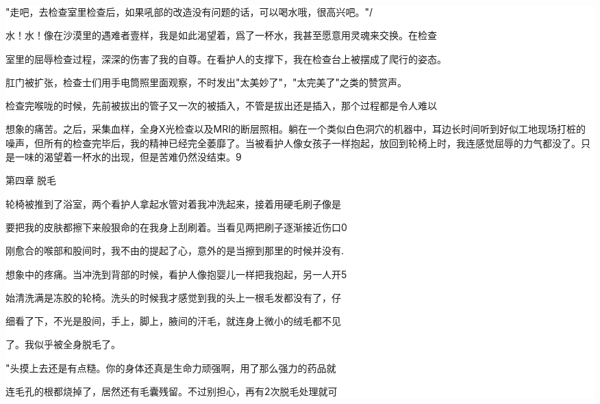 



"走吧，去检查室里检查后，如果吼部的改造没有问题的话，可以喝水哦，很高兴吧。"/





水！水！像在沙漠里的遇难者壹样，我是如此渴望着，爲了一杯水，我甚至愿意用灵魂来交换。在检查



室里的屈辱检查过程，深深的伤害了我的自尊。在看护人的支撑下，我在检查台上被摆成了爬行的姿态。



肛门被扩张，检查士们用手电筒照里面观察，不时发出"太美妙了"，"太完美了"之类的赞赏声。 



检查完喉咙的时候，先前被拔出的管子又一次的被插入，不管是拔出还是插入，那个过程都是令人难以



想象的痛苦。之后，采集血样，全身X光检查以及MRI的断层照相。躺在一个类似白色洞穴的机器中，耳边长时间听到好似工地现场打桩的噪声，但所有的检查完毕后，我的精神已经完全萎靡了。当被看护人像女孩子一样抱起，放回到轮椅上时，我连感觉屈辱的力气都没了。只是一味的渴望着一杯水的出现，但是苦难仍然没结束。9







第四章 脱毛





轮椅被推到了浴室，两个看护人拿起水管对着我冲洗起来，接着用硬毛刷子像是



要把我的皮肤都擦下来般狠命的在我身上刮刷着。当看见两把刷子逐渐接近伤口0



刚愈合的喉部和股间时，我不由的提起了心，意外的是当擦到那里的时候并没有.



想象中的疼痛。当冲洗到背部的时候，看护人像抱婴儿一样把我抱起，另一人开5



始清洗满是冻胶的轮椅。洗头的时候我才感觉到我的头上一根毛发都没有了，仔



细看了下，不光是股间，手上，脚上，腋间的汗毛，就连身上微小的绒毛都不见



了。我似乎被全身脱毛了。





"头摸上去还是有点糙。你的身体还真是生命力顽强啊，用了那么强力的药品就



连毛孔的根都烧掉了，居然还有毛囊残留。不过别担心，再有2次脱毛处理就可


